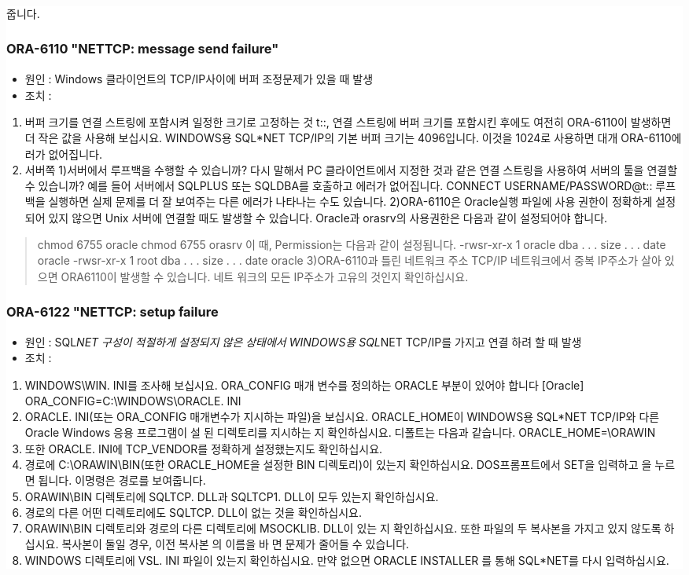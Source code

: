 줍니다. 

### ORA-6110 "NETTCP: message send failure"
- 원인 : Windows 클라이언트의 TCP/IP사이에 버퍼 조정문제가 있을 때 발생
- 조치 : 
1. 버퍼 크기를 연결 스트링에 포함시켜 일정한 크기로 고정하는 것
t::,
연결 스트링에 버퍼 크기를 포함시킨 후에도 여전히 ORA-6110이 발생하면 더 작은 값을
사용해 보십시요.  WINDOWS용 SQL*NET TCP/IP의 기본 버퍼 크기는 4096입니다.  이것을
1024로 사용하면 대개 ORA-6110에러가 없어집니다. 
2. 서버쪽
1)서버에서 루프백을 수행할 수 있습니까? 다시 말해서 PC 클라이언트에서 지정한 것과
같은 연결 스트링을 사용하여 서버의 툴을 연결할 수 있습니까? 예를 들어 서버에서
SQLPLUS 또는 SQLDBA를 호출하고 에러가 없어집니다. 
CONNECT USERNAME/PASSWORD@t::
루프백을 실행하면 실제 문제를 더 잘 보여주는 다른 에러가 나타나는 수도 있습니다. 
2)ORA-6110은 Oracle실행 파일에 사용 권한이 정확하게 설정 되어 있지 않으면 Unix 서버에
연결할 때도 발생할 수 있습니다.  Oracle과 orasrv의 사용권한은 다음과 같이 설정되어야
합니다. 
>chmod 6755 oracle
>chmod 6755 orasrv
이 때, Permission는 다음과 같이 설정됩니다. 
-rwsr-xr-x 1 oracle dba . . . size . . . date oracle
-rwsr-xr-x 1 root dba . . . size . . . date oracle
3)ORA-6110과 틀린 네트워크 주소
TCP/IP 네트워크에서 중복 IP주소가 살아 있으면 ORA6110이 발생할 수 있습니다.  네트
워크의 모든 IP주소가 고유의 것인지 확인하십시요. 

### ORA-6122 "NETTCP: setup failure
- 원인 : SQL*NET 구성이 적절하게 설정되지 않은 상태에서 WINDOWS용 SQL*NET TCP/IP를 가지고 연결
하려 할 때 발생
- 조치 : 
1. WINDOWS\WIN. INI를 조사해 보십시요.  ORA_CONFIG 매개 변수를 정의하는 ORACLE 부분이
있어야 합니다
[Oracle]
ORA_CONFIG=C:\WINDOWS\ORACLE. INI
2. ORACLE. INI(또는 ORA_CONFIG 매개변수가 지시하는 파일)을 보십시요.  ORACLE_HOME이
WINDOWS용 SQL*NET TCP/IP와 다른 Oracle Windows 응용 프로그램이 설 된 디렉토리를
지시하는 지 확인하십시요.  디폴트는 다음과 같습니다. 
ORACLE_HOME=\ORAWIN
3. 또한 ORACLE. INI에 TCP_VENDOR를 정확하게 설정했는지도 확인하십시요. 
4. 경로에 C:\ORAWIN\BIN(또한 ORACLE_HOME을 설정한 BIN 디렉토리)이 있는지 확인하십시요. 
DOS프롬프트에서 SET을 입력하고 을 누르면 됩니다.  이명령은 경로를 보여줍니다. 
5. ORAWIN\BIN 디렉토리에 SQLTCP. DLL과 SQLTCP1. DLL이 모두 있는지 확인하십시요. 
6. 경로의 다른 어떤 디렉토리에도 SQLTCP. DLL이 없는 것을 확인하십시요. 
7. ORAWIN\BIN 디렉토리와 경로의 다른 디렉토리에 MSOCKLIB. DLL이 있는 지 확인하십시요. 
또한 파일의 두 복사본을 가지고 있지 않도록 하십시요.  복사본이 둘일 경우, 이전 복사본
의 이름을 바 면 문제가 줄어들 수 있습니다. 
8. WINDOWS 디렉토리에 VSL. INI 파일이 있는지 확인하십시요.  만약 없으면 ORACLE INSTALLER
를 통해 SQL*NET를 다시 입력하십시요. 
